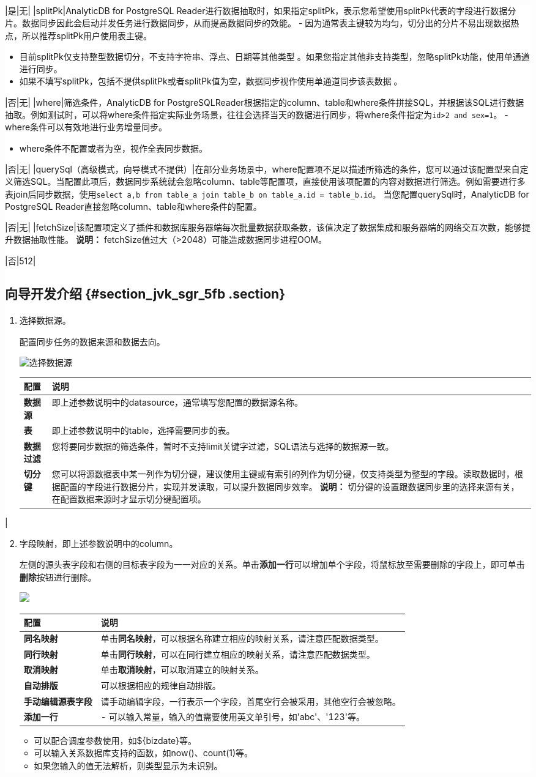  |是|无|
|splitPk|AnalyticDB for PostgreSQL Reader进行数据抽取时，如果指定splitPk，表示您希望使用splitPk代表的字段进行数据分片。数据同步因此会启动并发任务进行数据同步，从而提高数据同步的效能。 -   因为通常表主键较为均匀，切分出的分片不易出现数据热点，所以推荐splitPk用户使用表主键。
-   目前splitPk仅支持整型数据切分，不支持字符串、浮点、日期等其他类型 。如果您指定其他非支持类型，忽略splitPk功能，使用单通道进行同步。
-   如果不填写splitPk，包括不提供splitPk或者splitPk值为空，数据同步视作使用单通道同步该表数据 。

 |否|无|
|where|筛选条件，AnalyticDB for PostgreSQLReader根据指定的column、table和where条件拼接SQL，并根据该SQL进行数据抽取。例如测试时，可以将where条件指定实际业务场景，往往会选择当天的数据进行同步，将where条件指定为`id>2 and sex=1`。 -   where条件可以有效地进行业务增量同步。
-   where条件不配置或者为空，视作全表同步数据。

 |否|无|
|querySql（高级模式，向导模式不提供）|在部分业务场景中，where配置项不足以描述所筛选的条件，您可以通过该配置型来自定义筛选SQL。当配置此项后，数据同步系统就会忽略column、table等配置项，直接使用该项配置的内容对数据进行筛选。例如需要进行多表join后同步数据，使用`select a,b from table_a join table_b on table_a.id = table_b.id`。 当您配置querySql时，AnalyticDB for PostgreSQL Reader直接忽略column、table和where条件的配置。

 |否|无|
|fetchSize|该配置项定义了插件和数据库服务器端每次批量数据获取条数，该值决定了数据集成和服务器端的网络交互次数，能够提升数据抽取性能。 **说明：** fetchSize值过大（\>2048）可能造成数据同步进程OOM。

 |否|512|

## 向导开发介绍 {#section_jvk_sgr_5fb .section}

1.  选择数据源。

    配置同步任务的数据来源和数据去向。

    ![选择数据源](http://static-aliyun-doc.oss-cn-hangzhou.aliyuncs.com/assets/img/62195/156344641932069_zh-CN.png)

    |配置|说明|
    |:-|:-|
    |**数据源**|即上述参数说明中的datasource，通常填写您配置的数据源名称。|
    |**表**|即上述参数说明中的table，选择需要同步的表。|
    |**数据过滤**|您将要同步数据的筛选条件，暂时不支持limit关键字过滤，SQL语法与选择的数据源一致。|
    |**切分键**|您可以将源数据表中某一列作为切分键，建议使用主键或有索引的列作为切分键，仅支持类型为整型的字段。读取数据时，根据配置的字段进行数据分片，实现并发读取，可以提升数据同步效率。 **说明：** 切分键的设置跟数据同步里的选择来源有关，在配置数据来源时才显示切分键配置项。

 |

2.  字段映射，即上述参数说明中的column。

    左侧的源头表字段和右侧的目标表字段为一一对应的关系。单击**添加一行**可以增加单个字段，将鼠标放至需要删除的字段上，即可单击**删除**按钮进行删除。

    ![](http://static-aliyun-doc.oss-cn-hangzhou.aliyuncs.com/assets/img/62195/156344642032070_zh-CN.png)

    |配置|说明|
    |:-|:-|
    |**同名映射**|单击**同名映射**，可以根据名称建立相应的映射关系，请注意匹配数据类型。|
    |**同行映射**|单击**同行映射**，可以在同行建立相应的映射关系，请注意匹配数据类型。|
    |**取消映射**|单击**取消映射**，可以取消建立的映射关系。|
    |**自动排版**|可以根据相应的规律自动排版。|
    |**手动编辑源表字段**|请手动编辑字段，一行表示一个字段，首尾空行会被采用，其他空行会被忽略。|
    |**添加一行**|     -   可以输入常量，输入的值需要使用英文单引号，如'abc'、'123'等。
    -   可以配合调度参数使用，如$\{bizdate\}等。
    -   可以输入关系数据库支持的函数，如now\(\)、count\(1\)等。
    -   如果您输入的值无法解析，则类型显示为未识别。